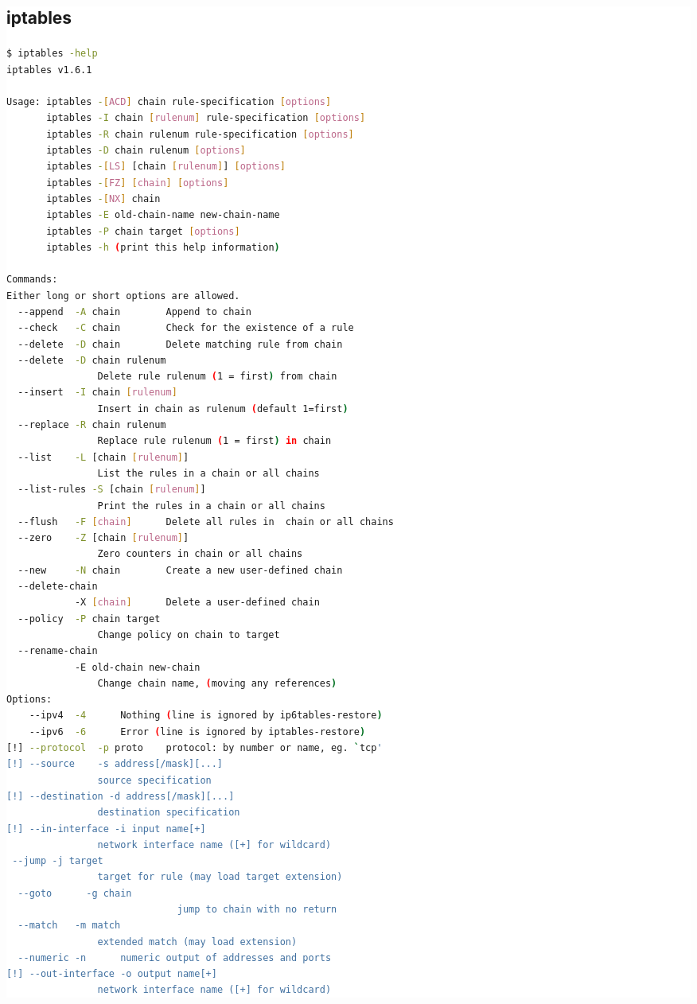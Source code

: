 

##  iptables

````bash
$ iptables -help
iptables v1.6.1

Usage: iptables -[ACD] chain rule-specification [options]
       iptables -I chain [rulenum] rule-specification [options]
       iptables -R chain rulenum rule-specification [options]
       iptables -D chain rulenum [options]
       iptables -[LS] [chain [rulenum]] [options]
       iptables -[FZ] [chain] [options]
       iptables -[NX] chain
       iptables -E old-chain-name new-chain-name
       iptables -P chain target [options]
       iptables -h (print this help information)

Commands:
Either long or short options are allowed.
  --append  -A chain		Append to chain
  --check   -C chain		Check for the existence of a rule
  --delete  -D chain		Delete matching rule from chain
  --delete  -D chain rulenum
				Delete rule rulenum (1 = first) from chain
  --insert  -I chain [rulenum]
				Insert in chain as rulenum (default 1=first)
  --replace -R chain rulenum
				Replace rule rulenum (1 = first) in chain
  --list    -L [chain [rulenum]]
				List the rules in a chain or all chains
  --list-rules -S [chain [rulenum]]
				Print the rules in a chain or all chains
  --flush   -F [chain]		Delete all rules in  chain or all chains
  --zero    -Z [chain [rulenum]]
				Zero counters in chain or all chains
  --new     -N chain		Create a new user-defined chain
  --delete-chain
            -X [chain]		Delete a user-defined chain
  --policy  -P chain target
				Change policy on chain to target
  --rename-chain
            -E old-chain new-chain
				Change chain name, (moving any references)
Options:
    --ipv4	-4		Nothing (line is ignored by ip6tables-restore)
    --ipv6	-6		Error (line is ignored by iptables-restore)
[!] --protocol	-p proto	protocol: by number or name, eg. `tcp'
[!] --source	-s address[/mask][...]
				source specification
[!] --destination -d address[/mask][...]
				destination specification
[!] --in-interface -i input name[+]
				network interface name ([+] for wildcard)
 --jump	-j target
				target for rule (may load target extension)
  --goto      -g chain
                              jump to chain with no return
  --match	-m match
				extended match (may load extension)
  --numeric	-n		numeric output of addresses and ports
[!] --out-interface -o output name[+]
				network interface name ([+] for wildcard)
````